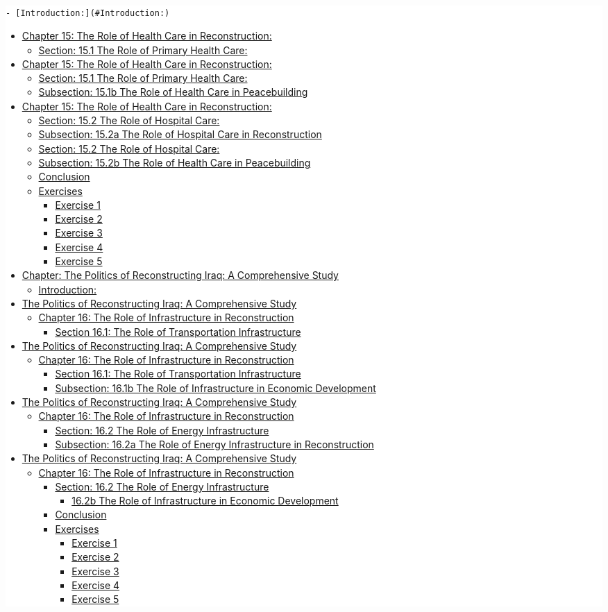     - [Introduction:](#Introduction:)
  - [Chapter 15: The Role of Health Care in Reconstruction:](#Chapter-15:-The-Role-of-Health-Care-in-Reconstruction:)
    - [Section: 15.1 The Role of Primary Health Care:](#Section:-15.1-The-Role-of-Primary-Health-Care:)
  - [Chapter 15: The Role of Health Care in Reconstruction:](#Chapter-15:-The-Role-of-Health-Care-in-Reconstruction:)
    - [Section: 15.1 The Role of Primary Health Care:](#Section:-15.1-The-Role-of-Primary-Health-Care:)
    - [Subsection: 15.1b The Role of Health Care in Peacebuilding](#Subsection:-15.1b-The-Role-of-Health-Care-in-Peacebuilding)
  - [Chapter 15: The Role of Health Care in Reconstruction:](#Chapter-15:-The-Role-of-Health-Care-in-Reconstruction:)
    - [Section: 15.2 The Role of Hospital Care:](#Section:-15.2-The-Role-of-Hospital-Care:)
    - [Subsection: 15.2a The Role of Hospital Care in Reconstruction](#Subsection:-15.2a-The-Role-of-Hospital-Care-in-Reconstruction)
    - [Section: 15.2 The Role of Hospital Care:](#Section:-15.2-The-Role-of-Hospital-Care:)
    - [Subsection: 15.2b The Role of Health Care in Peacebuilding](#Subsection:-15.2b-The-Role-of-Health-Care-in-Peacebuilding)
    - [Conclusion](#Conclusion)
    - [Exercises](#Exercises)
      - [Exercise 1](#Exercise-1)
      - [Exercise 2](#Exercise-2)
      - [Exercise 3](#Exercise-3)
      - [Exercise 4](#Exercise-4)
      - [Exercise 5](#Exercise-5)
  - [Chapter: The Politics of Reconstructing Iraq: A Comprehensive Study](#Chapter:-The-Politics-of-Reconstructing-Iraq:-A-Comprehensive-Study)
    - [Introduction:](#Introduction:)
- [The Politics of Reconstructing Iraq: A Comprehensive Study](#The-Politics-of-Reconstructing-Iraq:-A-Comprehensive-Study)
  - [Chapter 16: The Role of Infrastructure in Reconstruction](#Chapter-16:-The-Role-of-Infrastructure-in-Reconstruction)
    - [Section 16.1: The Role of Transportation Infrastructure](#Section-16.1:-The-Role-of-Transportation-Infrastructure)
- [The Politics of Reconstructing Iraq: A Comprehensive Study](#The-Politics-of-Reconstructing-Iraq:-A-Comprehensive-Study)
  - [Chapter 16: The Role of Infrastructure in Reconstruction](#Chapter-16:-The-Role-of-Infrastructure-in-Reconstruction)
    - [Section 16.1: The Role of Transportation Infrastructure](#Section-16.1:-The-Role-of-Transportation-Infrastructure)
    - [Subsection: 16.1b The Role of Infrastructure in Economic Development](#Subsection:-16.1b-The-Role-of-Infrastructure-in-Economic-Development)
- [The Politics of Reconstructing Iraq: A Comprehensive Study](#The-Politics-of-Reconstructing-Iraq:-A-Comprehensive-Study)
  - [Chapter 16: The Role of Infrastructure in Reconstruction](#Chapter-16:-The-Role-of-Infrastructure-in-Reconstruction)
    - [Section: 16.2 The Role of Energy Infrastructure](#Section:-16.2-The-Role-of-Energy-Infrastructure)
    - [Subsection: 16.2a The Role of Energy Infrastructure in Reconstruction](#Subsection:-16.2a-The-Role-of-Energy-Infrastructure-in-Reconstruction)
- [The Politics of Reconstructing Iraq: A Comprehensive Study](#The-Politics-of-Reconstructing-Iraq:-A-Comprehensive-Study)
  - [Chapter 16: The Role of Infrastructure in Reconstruction](#Chapter-16:-The-Role-of-Infrastructure-in-Reconstruction)
    - [Section: 16.2 The Role of Energy Infrastructure](#Section:-16.2-The-Role-of-Energy-Infrastructure)
      - [16.2b The Role of Infrastructure in Economic Development](#16.2b-The-Role-of-Infrastructure-in-Economic-Development)
    - [Conclusion](#Conclusion)
    - [Exercises](#Exercises)
      - [Exercise 1](#Exercise-1)
      - [Exercise 2](#Exercise-2)
      - [Exercise 3](#Exercise-3)
      - [Exercise 4](#Exercise-4)
      - [Exercise 5](#Exercise-5)